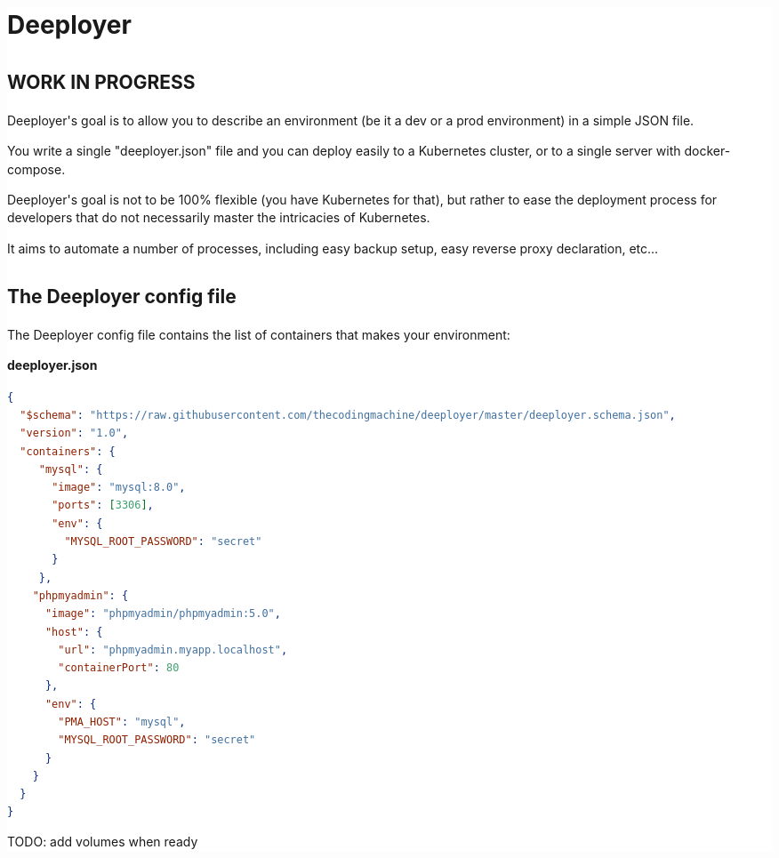# Deeployer

## WORK IN PROGRESS

Deeployer's goal is to allow you to describe an environment (be it a dev or a prod environment) in a simple JSON file.

You write a single "deeployer.json" file and you can deploy easily to a Kubernetes cluster, or to a single server with docker-compose.

Deeployer's goal is not to be 100% flexible (you have Kubernetes for that), but rather to ease the deployment process for developers
that do not necessarily master the intricacies of Kubernetes.

It aims to automate a number of processes, including easy backup setup, easy reverse proxy declaration, etc...

## The Deeployer config file

The Deeployer config file contains the list of containers that makes your environment:

**deeployer.json**
```json
{
  "$schema": "https://raw.githubusercontent.com/thecodingmachine/deeployer/master/deeployer.schema.json",
  "version": "1.0",
  "containers": {
     "mysql": {
       "image": "mysql:8.0",
       "ports": [3306],
       "env": {
         "MYSQL_ROOT_PASSWORD": "secret"
       }
     },
    "phpmyadmin": {
      "image": "phpmyadmin/phpmyadmin:5.0",
      "host": {
        "url": "phpmyadmin.myapp.localhost",
        "containerPort": 80
      },
      "env": {
        "PMA_HOST": "mysql",
        "MYSQL_ROOT_PASSWORD": "secret"
      }
    }
  }
}
```

TODO: add volumes when ready
